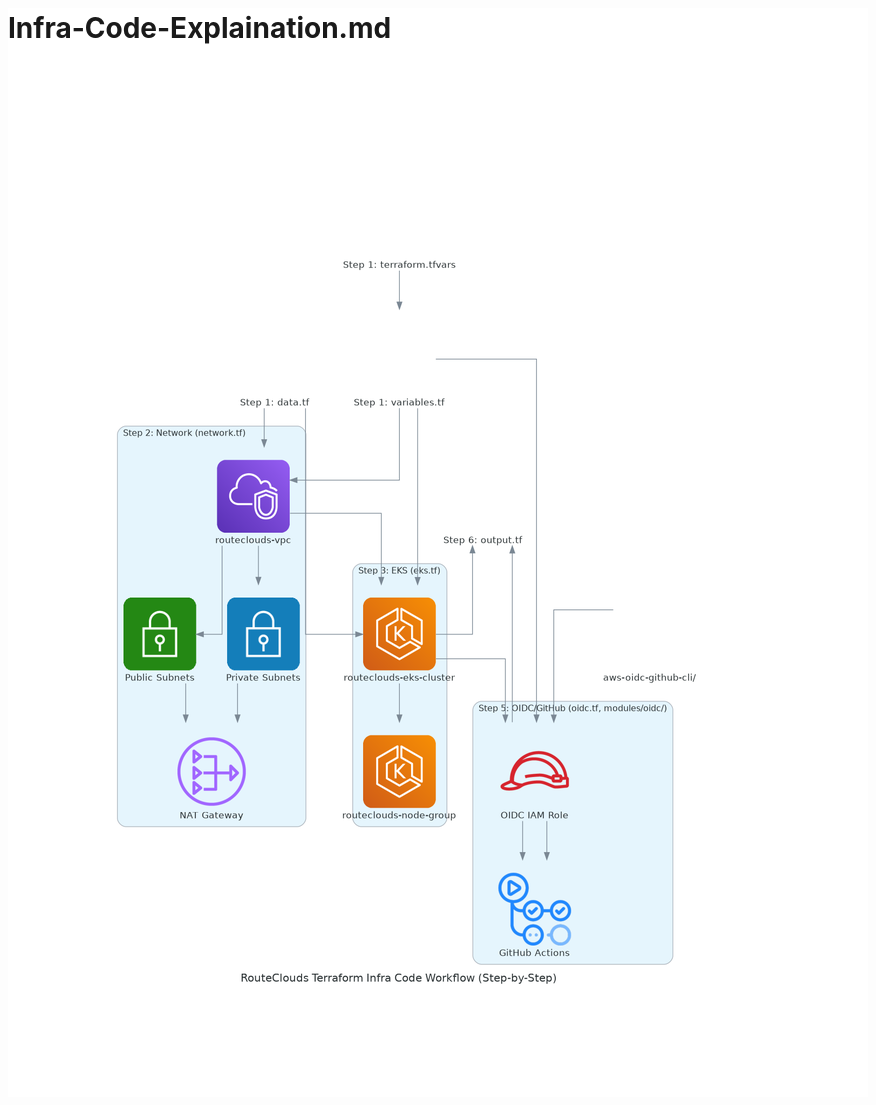 # Infra-Code-Explaination.md

![Terraform Infra Code Workflow](../../Images/routeclouds_terraform_infra_code_workflow_(step-by-step).png)
